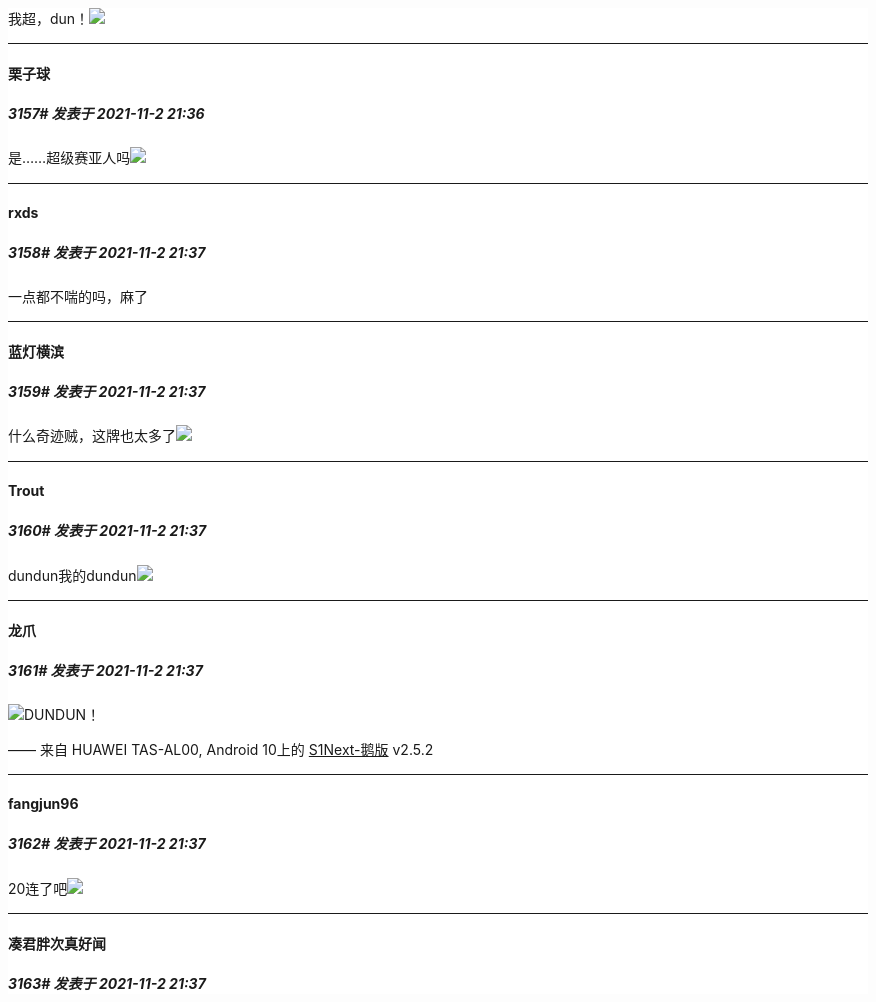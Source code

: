 我超，dun！<img src="https://static.saraba1st.com/image/smiley/face2017/244.gif" referrerpolicy="no-referrer">

*****

####  栗子球  
##### 3157#       发表于 2021-11-2 21:36

是……超级赛亚人吗<img src="https://static.saraba1st.com/image/smiley/face2017/174.png" referrerpolicy="no-referrer">

*****

####  rxds  
##### 3158#       发表于 2021-11-2 21:37

一点都不喘的吗，麻了

*****

####  蓝灯横滨  
##### 3159#       发表于 2021-11-2 21:37

什么奇迹贼，这牌也太多了<img src="https://static.saraba1st.com/image/smiley/face2017/108.png" referrerpolicy="no-referrer">

*****

####  Trout  
##### 3160#       发表于 2021-11-2 21:37

dundun我的dundun<img src="https://static.saraba1st.com/image/smiley/face2017/138.png" referrerpolicy="no-referrer">

*****

####  龙爪  
##### 3161#       发表于 2021-11-2 21:37

<img src="https://static.saraba1st.com/image/smiley/face2017/062.gif" referrerpolicy="no-referrer">DUNDUN！

—— 来自 HUAWEI TAS-AL00, Android 10上的 [S1Next-鹅版](https://github.com/ykrank/S1-Next/releases) v2.5.2

*****

####  fangjun96  
##### 3162#       发表于 2021-11-2 21:37

20连了吧<img src="https://static.saraba1st.com/image/smiley/face2017/105.png" referrerpolicy="no-referrer"> 

*****

####  凑君胖次真好闻  
##### 3163#       发表于 2021-11-2 21:37
